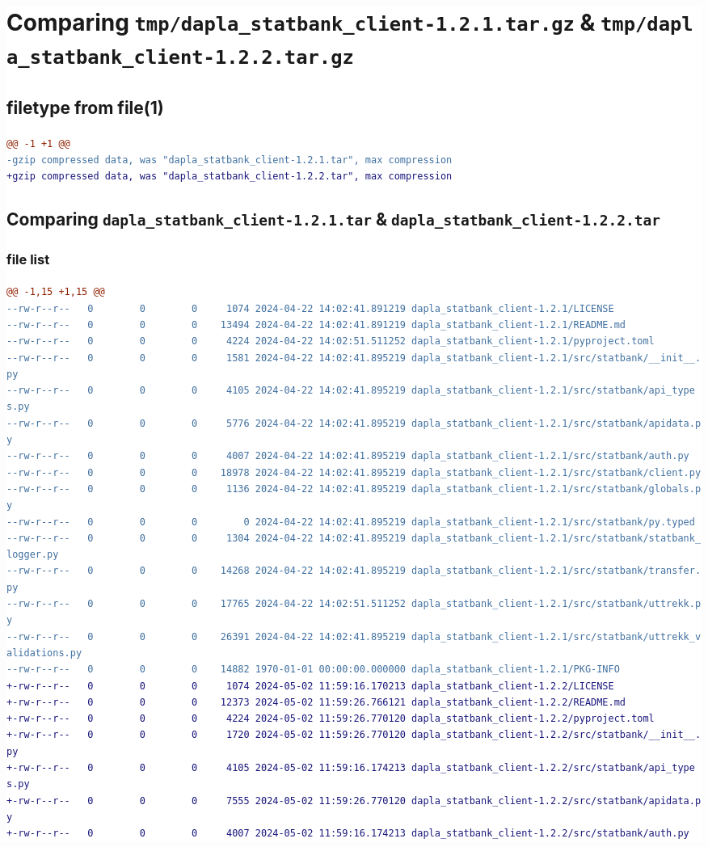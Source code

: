 # Comparing `tmp/dapla_statbank_client-1.2.1.tar.gz` & `tmp/dapla_statbank_client-1.2.2.tar.gz`

## filetype from file(1)

```diff
@@ -1 +1 @@
-gzip compressed data, was "dapla_statbank_client-1.2.1.tar", max compression
+gzip compressed data, was "dapla_statbank_client-1.2.2.tar", max compression
```

## Comparing `dapla_statbank_client-1.2.1.tar` & `dapla_statbank_client-1.2.2.tar`

### file list

```diff
@@ -1,15 +1,15 @@
--rw-r--r--   0        0        0     1074 2024-04-22 14:02:41.891219 dapla_statbank_client-1.2.1/LICENSE
--rw-r--r--   0        0        0    13494 2024-04-22 14:02:41.891219 dapla_statbank_client-1.2.1/README.md
--rw-r--r--   0        0        0     4224 2024-04-22 14:02:51.511252 dapla_statbank_client-1.2.1/pyproject.toml
--rw-r--r--   0        0        0     1581 2024-04-22 14:02:41.895219 dapla_statbank_client-1.2.1/src/statbank/__init__.py
--rw-r--r--   0        0        0     4105 2024-04-22 14:02:41.895219 dapla_statbank_client-1.2.1/src/statbank/api_types.py
--rw-r--r--   0        0        0     5776 2024-04-22 14:02:41.895219 dapla_statbank_client-1.2.1/src/statbank/apidata.py
--rw-r--r--   0        0        0     4007 2024-04-22 14:02:41.895219 dapla_statbank_client-1.2.1/src/statbank/auth.py
--rw-r--r--   0        0        0    18978 2024-04-22 14:02:41.895219 dapla_statbank_client-1.2.1/src/statbank/client.py
--rw-r--r--   0        0        0     1136 2024-04-22 14:02:41.895219 dapla_statbank_client-1.2.1/src/statbank/globals.py
--rw-r--r--   0        0        0        0 2024-04-22 14:02:41.895219 dapla_statbank_client-1.2.1/src/statbank/py.typed
--rw-r--r--   0        0        0     1304 2024-04-22 14:02:41.895219 dapla_statbank_client-1.2.1/src/statbank/statbank_logger.py
--rw-r--r--   0        0        0    14268 2024-04-22 14:02:41.895219 dapla_statbank_client-1.2.1/src/statbank/transfer.py
--rw-r--r--   0        0        0    17765 2024-04-22 14:02:51.511252 dapla_statbank_client-1.2.1/src/statbank/uttrekk.py
--rw-r--r--   0        0        0    26391 2024-04-22 14:02:41.895219 dapla_statbank_client-1.2.1/src/statbank/uttrekk_validations.py
--rw-r--r--   0        0        0    14882 1970-01-01 00:00:00.000000 dapla_statbank_client-1.2.1/PKG-INFO
+-rw-r--r--   0        0        0     1074 2024-05-02 11:59:16.170213 dapla_statbank_client-1.2.2/LICENSE
+-rw-r--r--   0        0        0    12373 2024-05-02 11:59:26.766121 dapla_statbank_client-1.2.2/README.md
+-rw-r--r--   0        0        0     4224 2024-05-02 11:59:26.770120 dapla_statbank_client-1.2.2/pyproject.toml
+-rw-r--r--   0        0        0     1720 2024-05-02 11:59:26.770120 dapla_statbank_client-1.2.2/src/statbank/__init__.py
+-rw-r--r--   0        0        0     4105 2024-05-02 11:59:16.174213 dapla_statbank_client-1.2.2/src/statbank/api_types.py
+-rw-r--r--   0        0        0     7555 2024-05-02 11:59:26.770120 dapla_statbank_client-1.2.2/src/statbank/apidata.py
+-rw-r--r--   0        0        0     4007 2024-05-02 11:59:16.174213 dapla_statbank_client-1.2.2/src/statbank/auth.py
```